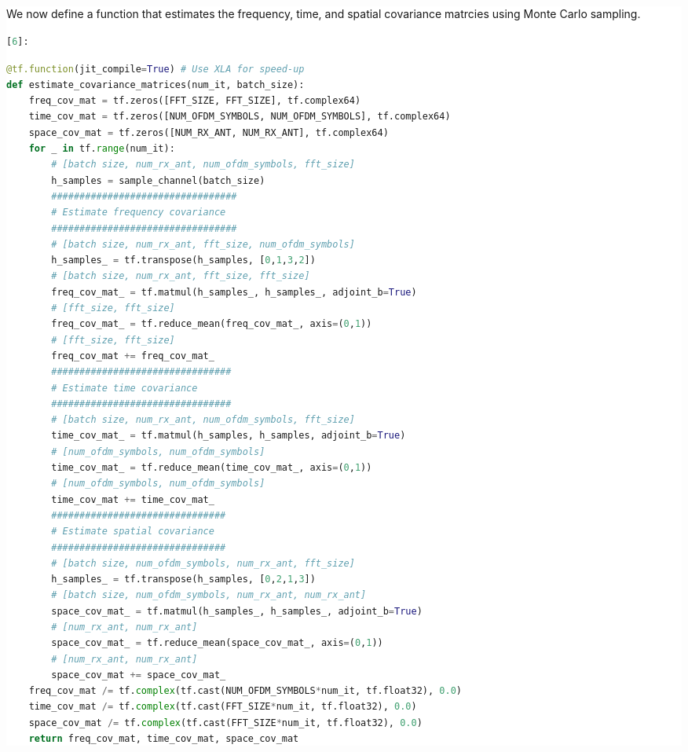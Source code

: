 We now define a function that estimates the frequency, time, and spatial covariance matrcies using Monte Carlo sampling.

```python
[6]:
```

```python
@tf.function(jit_compile=True) # Use XLA for speed-up
def estimate_covariance_matrices(num_it, batch_size):
    freq_cov_mat = tf.zeros([FFT_SIZE, FFT_SIZE], tf.complex64)
    time_cov_mat = tf.zeros([NUM_OFDM_SYMBOLS, NUM_OFDM_SYMBOLS], tf.complex64)
    space_cov_mat = tf.zeros([NUM_RX_ANT, NUM_RX_ANT], tf.complex64)
    for _ in tf.range(num_it):
        # [batch size, num_rx_ant, num_ofdm_symbols, fft_size]
        h_samples = sample_channel(batch_size)
        #################################
        # Estimate frequency covariance
        #################################
        # [batch size, num_rx_ant, fft_size, num_ofdm_symbols]
        h_samples_ = tf.transpose(h_samples, [0,1,3,2])
        # [batch size, num_rx_ant, fft_size, fft_size]
        freq_cov_mat_ = tf.matmul(h_samples_, h_samples_, adjoint_b=True)
        # [fft_size, fft_size]
        freq_cov_mat_ = tf.reduce_mean(freq_cov_mat_, axis=(0,1))
        # [fft_size, fft_size]
        freq_cov_mat += freq_cov_mat_
        ################################
        # Estimate time covariance
        ################################
        # [batch size, num_rx_ant, num_ofdm_symbols, fft_size]
        time_cov_mat_ = tf.matmul(h_samples, h_samples, adjoint_b=True)
        # [num_ofdm_symbols, num_ofdm_symbols]
        time_cov_mat_ = tf.reduce_mean(time_cov_mat_, axis=(0,1))
        # [num_ofdm_symbols, num_ofdm_symbols]
        time_cov_mat += time_cov_mat_
        ###############################
        # Estimate spatial covariance
        ###############################
        # [batch size, num_ofdm_symbols, num_rx_ant, fft_size]
        h_samples_ = tf.transpose(h_samples, [0,2,1,3])
        # [batch size, num_ofdm_symbols, num_rx_ant, num_rx_ant]
        space_cov_mat_ = tf.matmul(h_samples_, h_samples_, adjoint_b=True)
        # [num_rx_ant, num_rx_ant]
        space_cov_mat_ = tf.reduce_mean(space_cov_mat_, axis=(0,1))
        # [num_rx_ant, num_rx_ant]
        space_cov_mat += space_cov_mat_
    freq_cov_mat /= tf.complex(tf.cast(NUM_OFDM_SYMBOLS*num_it, tf.float32), 0.0)
    time_cov_mat /= tf.complex(tf.cast(FFT_SIZE*num_it, tf.float32), 0.0)
    space_cov_mat /= tf.complex(tf.cast(FFT_SIZE*num_it, tf.float32), 0.0)
    return freq_cov_mat, time_cov_mat, space_cov_mat
```
